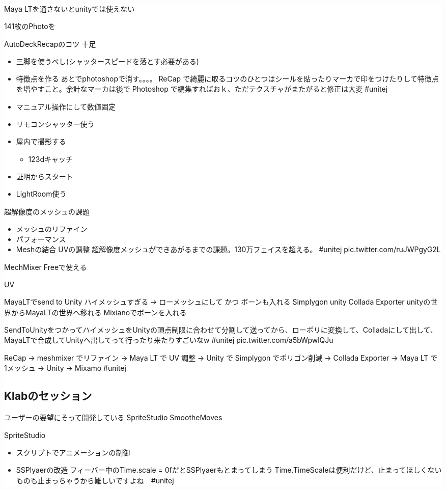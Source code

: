 Maya LTを通さないとunityでは使えない

141枚のPhotoを

AutoDeckRecapのコツ
十足
* 三脚を使うべし(シャッタースピードを落とす必要がある)
* 特徴点を作る あとでphotoshopで消す。。。。
	ReCap で綺麗に取るコツのひとつはシールを貼ったりマーカで印をつけたりして特徴点を増やすこと。余計なマーカは後で Photoshop で編集すればおｋ、ただテクスチャがまたがると修正は大変 #unitej

* マニュアル操作にして数値固定
* リモコンシャッター使う
* 屋内で撮影する
	* 123dキャッチ
* 証明からスタート
* LightRoom使う

超解像度のメッシュの課題

* メッシュのリファイン
* パフォーマンス
* Meshの結合
UVの調整
超解像度メッシュができあがるまでの課題。130万フェイスを超える。 #unitej pic.twitter.com/ruJWPgyG2L


MechMixer Freeで使える

UV

MayaLTでsend to Unity
ハイメッシュすぎる -> ローメッシュにして かつ ボーンも入れる
Simplygon unity
Collada Exporter unityの世界からMayaLTの世界へ移れる
Mixianoでボーンを入れる


SendToUnityをつかってハイメッシュをUnityの頂点制限に合わせて分割して送ってから、ローポリに変換して、Colladaにして出して、MayaLTで合成してUnityへ出してって行ったり来たりすごいなw #unitej pic.twitter.com/a5bWpwlQJu

ReCap -> meshmixer でリファイン -> Maya LT で UV 調整 -> Unity で Simplygon でポリゴン削減 -> Collada Exporter -> Maya LT で 1メッシュ -> Unity -> Mixamo #unitej

## Klabのセッション
ユーザーの要望にそって開発している
SpriteStudio
SmootheMoves

SpriteStudio

* スクリプトでアニメーションの制御


* SSPlyaerの改造
	フィーバー中のTime.scale = 0fだとSSPlyaerもとまってしまう
Time.TimeScaleは便利だけど、止まってほしくないものも止まっちゃうから難しいですよね　#unitej

